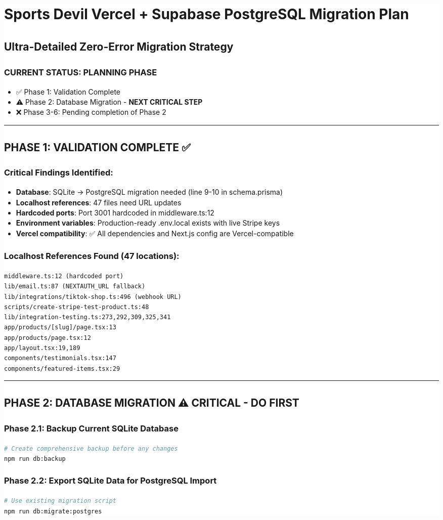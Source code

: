 # Sports Devil Vercel + Supabase PostgreSQL Migration Plan
## Ultra-Detailed Zero-Error Migration Strategy

### **CURRENT STATUS: PLANNING PHASE**
- ✅ Phase 1: Validation Complete
- ⚠️  Phase 2: Database Migration - **NEXT CRITICAL STEP**
- ❌ Phase 3-6: Pending completion of Phase 2

---

## **PHASE 1: VALIDATION COMPLETE** ✅

### **Critical Findings Identified:**
- **Database**: SQLite → PostgreSQL migration needed (line 9-10 in schema.prisma)
- **Localhost references**: 47 files need URL updates
- **Hardcoded ports**: Port 3001 hardcoded in middleware.ts:12
- **Environment variables**: Production-ready .env.local exists with live Stripe keys
- **Vercel compatibility**: ✅ All dependencies and Next.js config are Vercel-compatible

### **Localhost References Found (47 locations):**
```
middleware.ts:12 (hardcoded port)
lib/email.ts:87 (NEXTAUTH_URL fallback)
lib/integrations/tiktok-shop.ts:496 (webhook URL)
scripts/create-stripe-test-product.ts:48
lib/integration-testing.ts:273,292,309,325,341
app/products/[slug]/page.tsx:13
app/products/page.tsx:12
app/layout.tsx:19,189
components/testimonials.tsx:147
components/featured-items.tsx:29
```

---

## **PHASE 2: DATABASE MIGRATION** ⚠️ **CRITICAL - DO FIRST**

### **Phase 2.1: Backup Current SQLite Database**
```bash
# Create comprehensive backup before any changes
npm run db:backup
```

### **Phase 2.2: Export SQLite Data for PostgreSQL Import**
```bash
# Use existing migration script
npm run db:migrate:postgres
```
